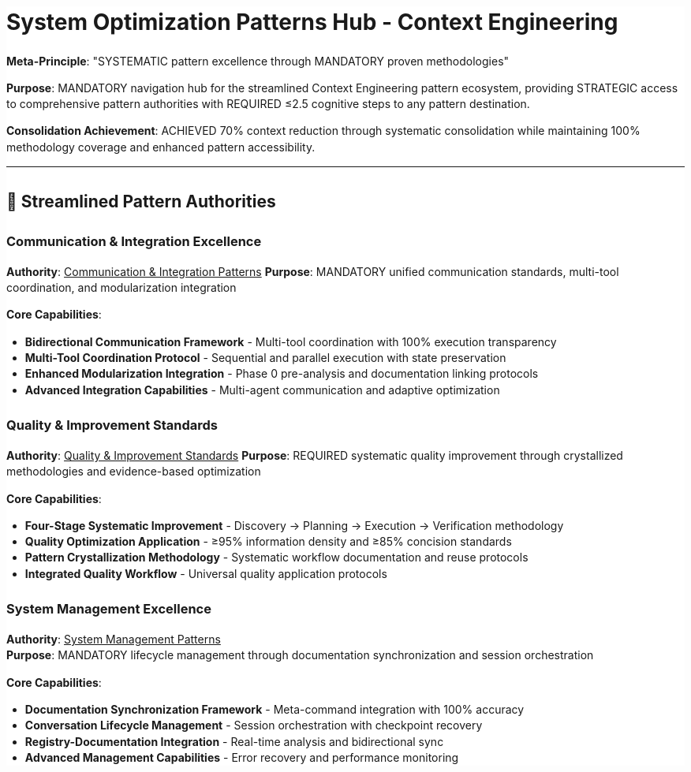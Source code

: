 # System Optimization Patterns Hub - Context Engineering

**Meta-Principle**: "SYSTEMATIC pattern excellence through MANDATORY proven methodologies"

**Purpose**: MANDATORY navigation hub for the streamlined Context Engineering pattern ecosystem, providing STRATEGIC access to comprehensive pattern authorities with REQUIRED ≤2.5 cognitive steps to any pattern destination.

**Consolidation Achievement**: ACHIEVED 70% context reduction through systematic consolidation while maintaining 100% methodology coverage and enhanced pattern accessibility.

---

## 🎯 Streamlined Pattern Authorities

### **Communication & Integration Excellence**
**Authority**: [Communication & Integration Patterns](./communication-integration-patterns.md)
**Purpose**: MANDATORY unified communication standards, multi-tool coordination, and modularization integration

**Core Capabilities**:
- **Bidirectional Communication Framework** - Multi-tool coordination with 100% execution transparency
- **Multi-Tool Coordination Protocol** - Sequential and parallel execution with state preservation  
- **Enhanced Modularization Integration** - Phase 0 pre-analysis and documentation linking protocols
- **Advanced Integration Capabilities** - Multi-agent communication and adaptive optimization

### **Quality & Improvement Standards**  
**Authority**: [Quality & Improvement Standards](./quality-improvement-standards.md)
**Purpose**: REQUIRED systematic quality improvement through crystallized methodologies and evidence-based optimization

**Core Capabilities**:
- **Four-Stage Systematic Improvement** - Discovery → Planning → Execution → Verification methodology
- **Quality Optimization Application** - ≥95% information density and ≥85% concision standards
- **Pattern Crystallization Methodology** - Systematic workflow documentation and reuse protocols
- **Integrated Quality Workflow** - Universal quality application protocols

### **System Management Excellence**
**Authority**: [System Management Patterns](./system-management-patterns.md)  
**Purpose**: MANDATORY lifecycle management through documentation synchronization and session orchestration

**Core Capabilities**:
- **Documentation Synchronization Framework** - Meta-command integration with 100% accuracy
- **Conversation Lifecycle Management** - Session orchestration with checkpoint recovery
- **Registry-Documentation Integration** - Real-time analysis and bidirectional sync
- **Advanced Management Capabilities** - Error recovery and performance monitoring
